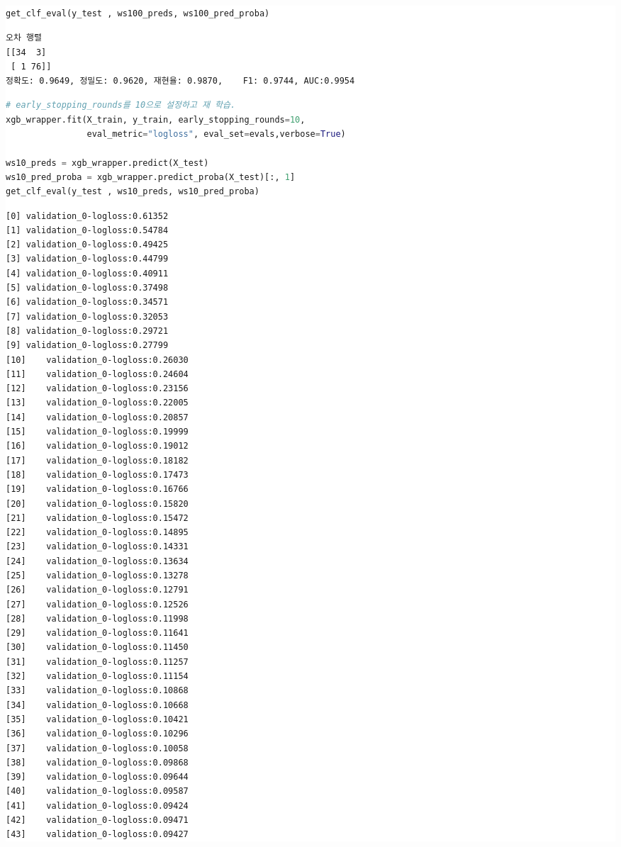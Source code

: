 

```python
get_clf_eval(y_test , ws100_preds, ws100_pred_proba)
```

    오차 행렬
    [[34  3]
     [ 1 76]]
    정확도: 0.9649, 정밀도: 0.9620, 재현율: 0.9870,    F1: 0.9744, AUC:0.9954
    


```python
# early_stopping_rounds를 10으로 설정하고 재 학습. 
xgb_wrapper.fit(X_train, y_train, early_stopping_rounds=10, 
                eval_metric="logloss", eval_set=evals,verbose=True)

ws10_preds = xgb_wrapper.predict(X_test)
ws10_pred_proba = xgb_wrapper.predict_proba(X_test)[:, 1]
get_clf_eval(y_test , ws10_preds, ws10_pred_proba)
```

    [0]	validation_0-logloss:0.61352
    [1]	validation_0-logloss:0.54784
    [2]	validation_0-logloss:0.49425
    [3]	validation_0-logloss:0.44799
    [4]	validation_0-logloss:0.40911
    [5]	validation_0-logloss:0.37498
    [6]	validation_0-logloss:0.34571
    [7]	validation_0-logloss:0.32053
    [8]	validation_0-logloss:0.29721
    [9]	validation_0-logloss:0.27799
    [10]	validation_0-logloss:0.26030
    [11]	validation_0-logloss:0.24604
    [12]	validation_0-logloss:0.23156
    [13]	validation_0-logloss:0.22005
    [14]	validation_0-logloss:0.20857
    [15]	validation_0-logloss:0.19999
    [16]	validation_0-logloss:0.19012
    [17]	validation_0-logloss:0.18182
    [18]	validation_0-logloss:0.17473
    [19]	validation_0-logloss:0.16766
    [20]	validation_0-logloss:0.15820
    [21]	validation_0-logloss:0.15472
    [22]	validation_0-logloss:0.14895
    [23]	validation_0-logloss:0.14331
    [24]	validation_0-logloss:0.13634
    [25]	validation_0-logloss:0.13278
    [26]	validation_0-logloss:0.12791
    [27]	validation_0-logloss:0.12526
    [28]	validation_0-logloss:0.11998
    [29]	validation_0-logloss:0.11641
    [30]	validation_0-logloss:0.11450
    [31]	validation_0-logloss:0.11257
    [32]	validation_0-logloss:0.11154
    [33]	validation_0-logloss:0.10868
    [34]	validation_0-logloss:0.10668
    [35]	validation_0-logloss:0.10421
    [36]	validation_0-logloss:0.10296
    [37]	validation_0-logloss:0.10058
    [38]	validation_0-logloss:0.09868
    [39]	validation_0-logloss:0.09644
    [40]	validation_0-logloss:0.09587
    [41]	validation_0-logloss:0.09424
    [42]	validation_0-logloss:0.09471
    [43]	validation_0-logloss:0.09427